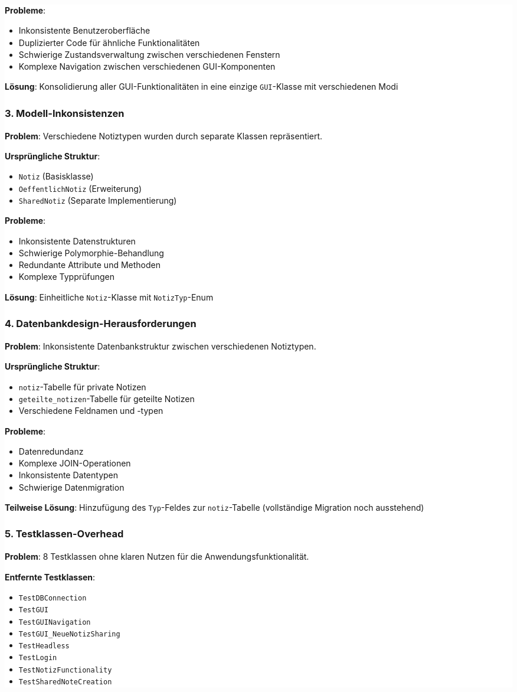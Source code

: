 **Probleme**:
- Inkonsistente Benutzeroberfläche
- Duplizierter Code für ähnliche Funktionalitäten
- Schwierige Zustandsverwaltung zwischen verschiedenen Fenstern
- Komplexe Navigation zwischen verschiedenen GUI-Komponenten

**Lösung**: Konsolidierung aller GUI-Funktionalitäten in eine einzige `GUI`-Klasse mit verschiedenen Modi

### 3. Modell-Inkonsistenzen

**Problem**: Verschiedene Notiztypen wurden durch separate Klassen repräsentiert.

**Ursprüngliche Struktur**:
- `Notiz` (Basisklasse)
- `OeffentlichNotiz` (Erweiterung)
- `SharedNotiz` (Separate Implementierung)

**Probleme**:
- Inkonsistente Datenstrukturen
- Schwierige Polymorphie-Behandlung
- Redundante Attribute und Methoden
- Komplexe Typprüfungen

**Lösung**: Einheitliche `Notiz`-Klasse mit `NotizTyp`-Enum

### 4. Datenbankdesign-Herausforderungen

**Problem**: Inkonsistente Datenbankstruktur zwischen verschiedenen Notiztypen.

**Ursprüngliche Struktur**:
- `notiz`-Tabelle für private Notizen
- `geteilte_notizen`-Tabelle für geteilte Notizen
- Verschiedene Feldnamen und -typen

**Probleme**:
- Datenredundanz
- Komplexe JOIN-Operationen
- Inkonsistente Datentypen
- Schwierige Datenmigration

**Teilweise Lösung**: Hinzufügung des `Typ`-Feldes zur `notiz`-Tabelle (vollständige Migration noch ausstehend)

### 5. Testklassen-Overhead

**Problem**: 8 Testklassen ohne klaren Nutzen für die Anwendungsfunktionalität.

**Entfernte Testklassen**:
- `TestDBConnection`
- `TestGUI`
- `TestGUINavigation`
- `TestGUI_NeueNotizSharing`
- `TestHeadless`
- `TestLogin`
- `TestNotizFunctionality`
- `TestSharedNoteCreation`
